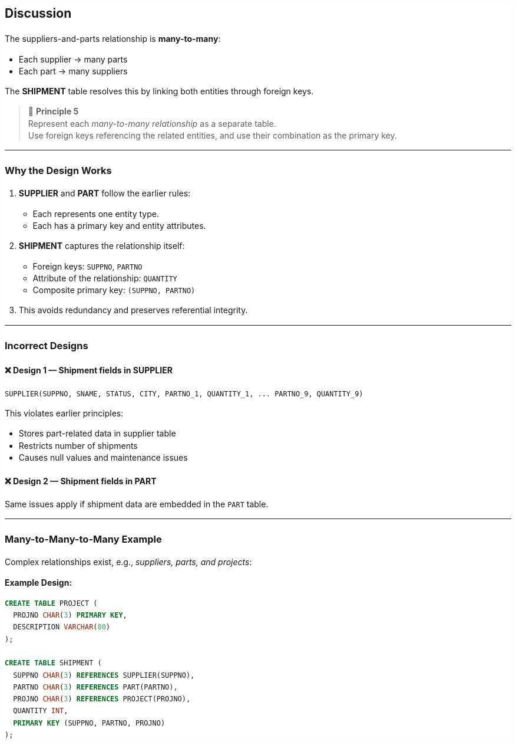 
## Discussion

The suppliers-and-parts relationship is **many-to-many**:

- Each supplier → many parts  
- Each part → many suppliers  

The **SHIPMENT** table resolves this by linking both entities through foreign keys.

> 🧩 **Principle 5**  
> Represent each *many-to-many relationship* as a separate table.  
> Use foreign keys referencing the related entities, and use their combination as the primary key.

---

### Why the Design Works

1. **SUPPLIER** and **PART** follow the earlier rules:
   - Each represents one entity type.
   - Each has a primary key and entity attributes.

2. **SHIPMENT** captures the relationship itself:
   - Foreign keys: `SUPPNO`, `PARTNO`
   - Attribute of the relationship: `QUANTITY`
   - Composite primary key: `(SUPPNO, PARTNO)`

3. This avoids redundancy and preserves referential integrity.

---

### Incorrect Designs

#### ❌ Design 1 — Shipment fields in SUPPLIER

```text
SUPPLIER(SUPPNO, SNAME, STATUS, CITY, PARTNO_1, QUANTITY_1, ... PARTNO_9, QUANTITY_9)
```

This violates earlier principles:
- Stores part-related data in supplier table  
- Restricts number of shipments  
- Causes null values and maintenance issues  

#### ❌ Design 2 — Shipment fields in PART

Same issues apply if shipment data are embedded in the `PART` table.

---

### Many-to-Many-to-Many Example

Complex relationships exist, e.g., *suppliers, parts, and projects*:

**Example Design:**

```sql
CREATE TABLE PROJECT (
  PROJNO CHAR(3) PRIMARY KEY,
  DESCRIPTION VARCHAR(80)
);

CREATE TABLE SHIPMENT (
  SUPPNO CHAR(3) REFERENCES SUPPLIER(SUPPNO),
  PARTNO CHAR(3) REFERENCES PART(PARTNO),
  PROJNO CHAR(3) REFERENCES PROJECT(PROJNO),
  QUANTITY INT,
  PRIMARY KEY (SUPPNO, PARTNO, PROJNO)
);
```